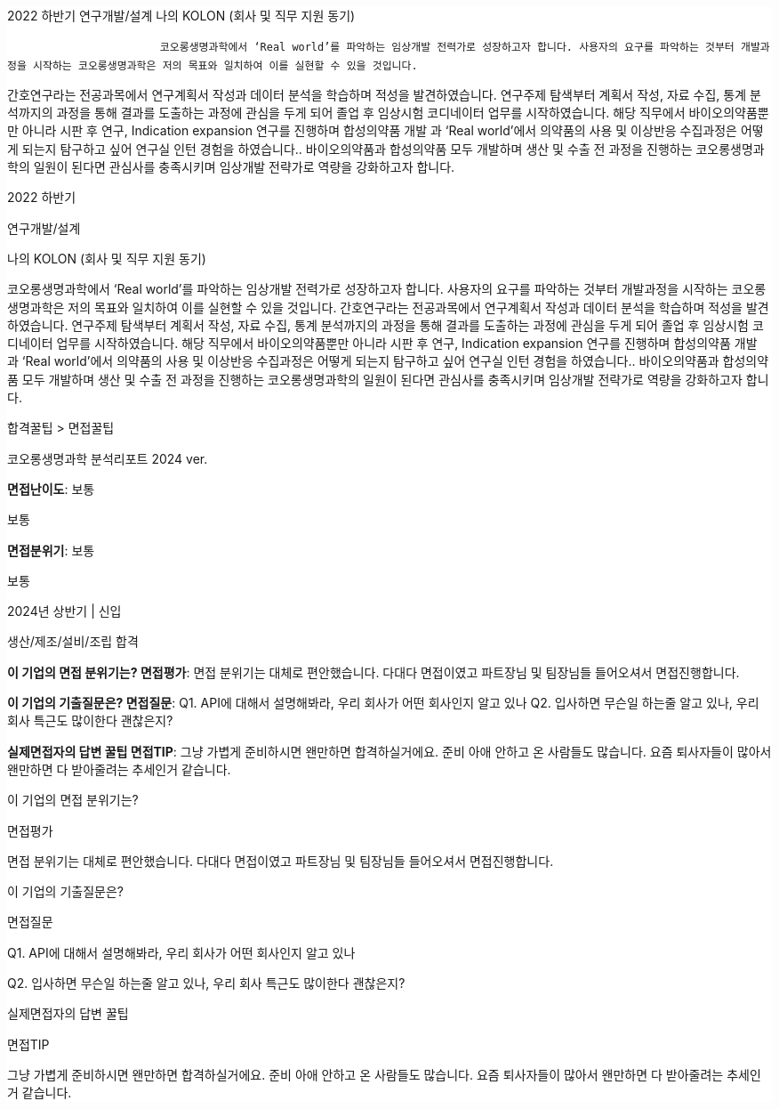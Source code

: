 2022 하반기 연구개발/설계 
                            나의 KOLON (회사 및 직무 지원 동기)
                         
                            코오롱생명과학에서 ‘Real world’를 파악하는 임상개발 전력가로 성장하고자 합니다. 사용자의 요구를 파악하는 것부터 개발과정을 시작하는 코오롱생명과학은 저의 목표와 일치하여 이를 실현할 수 있을 것입니다. 
간호연구라는 전공과목에서 연구계획서 작성과 데이터 분석을 학습하며 적성을 발견하였습니다. 연구주제 탐색부터 계획서 작성, 자료 수집, 통계 분석까지의 과정을 통해 결과를 도출하는 과정에 관심을 두게 되어 졸업 후 임상시험 코디네이터 업무를 시작하였습니다. 해당 직무에서 바이오의약품뿐만 아니라 시판 후 연구, Indication expansion 연구를 진행하며 합성의약품 개발 과 ‘Real world’에서 의약품의 사용 및 이상반응 수집과정은 어떻게 되는지 탐구하고 싶어 연구실 인턴 경험을 하였습니다.. 바이오의약품과 합성의약품 모두 개발하며 생산 및 수출 전 과정을 진행하는 코오롱생명과학의 일원이 된다면 관심사를 충족시키며 임상개발 전략가로 역량을 강화하고자 합니다.

2022 하반기

연구개발/설계

나의 KOLON (회사 및 직무 지원 동기)

코오롱생명과학에서 ‘Real world’를 파악하는 임상개발 전력가로 성장하고자 합니다. 사용자의 요구를 파악하는 것부터 개발과정을 시작하는 코오롱생명과학은 저의 목표와 일치하여 이를 실현할 수 있을 것입니다. 
간호연구라는 전공과목에서 연구계획서 작성과 데이터 분석을 학습하며 적성을 발견하였습니다. 연구주제 탐색부터 계획서 작성, 자료 수집, 통계 분석까지의 과정을 통해 결과를 도출하는 과정에 관심을 두게 되어 졸업 후 임상시험 코디네이터 업무를 시작하였습니다. 해당 직무에서 바이오의약품뿐만 아니라 시판 후 연구, Indication expansion 연구를 진행하며 합성의약품 개발 과 ‘Real world’에서 의약품의 사용 및 이상반응 수집과정은 어떻게 되는지 탐구하고 싶어 연구실 인턴 경험을 하였습니다.. 바이오의약품과 합성의약품 모두 개발하며 생산 및 수출 전 과정을 진행하는 코오롱생명과학의 일원이 된다면 관심사를 충족시키며 임상개발 전략가로 역량을 강화하고자 합니다.

합격꿀팁 > 면접꿀팁

코오롱생명과학 분석리포트 2024 ver.

**면접난이도**: 보통

보통

**면접분위기**: 보통

보통

2024년 상반기 | 신입

생산/제조/설비/조립 합격

**이 기업의 면접 분위기는? 면접평가**: 면접 분위기는 대체로 편안했습니다. 다대다 면접이였고 파트장님 및 팀장님들 들어오셔서 면접진행합니다.

**이 기업의 기출질문은? 면접질문**: Q1. API에 대해서 설명해봐라, 우리 회사가 어떤 회사인지 알고 있나 Q2. 입사하면 무슨일 하는줄 알고 있나, 우리 회사 특근도 많이한다 괜찮은지?

**실제면접자의 답변 꿀팁 면접TIP**: 그냥 가볍게 준비하시면 왠만하면 합격하실거에요. 준비 아애 안하고 온 사람들도 많습니다. 요즘 퇴사자들이 많아서 왠만하면 다 받아줄려는 추세인거 같습니다.

이 기업의 면접 분위기는?

면접평가

면접 분위기는 대체로 편안했습니다. 다대다 면접이였고 파트장님 및 팀장님들 들어오셔서 면접진행합니다.

이 기업의 기출질문은?

면접질문

Q1. API에 대해서 설명해봐라, 우리 회사가 어떤 회사인지 알고 있나

Q2. 입사하면 무슨일 하는줄 알고 있나, 우리 회사 특근도 많이한다 괜찮은지?

실제면접자의 답변 꿀팁

면접TIP

그냥 가볍게 준비하시면 왠만하면 합격하실거에요. 준비 아애 안하고 온 사람들도 많습니다. 요즘 퇴사자들이 많아서 왠만하면 다 받아줄려는 추세인거 같습니다.

